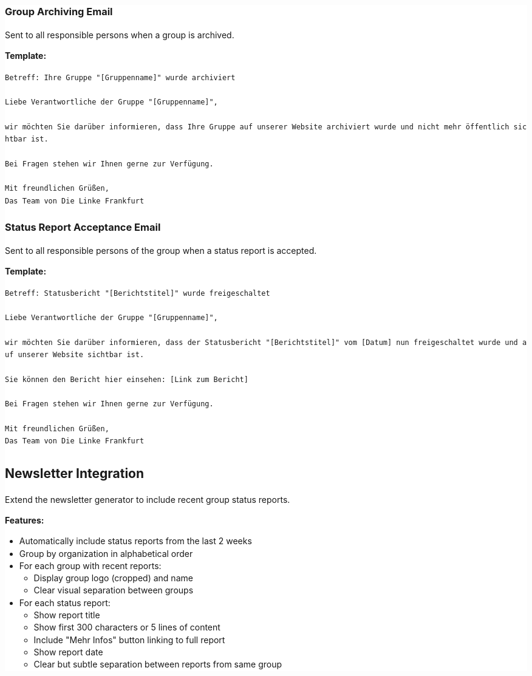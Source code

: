### Group Archiving Email

Sent to all responsible persons when a group is archived.

**Template:**
```
Betreff: Ihre Gruppe "[Gruppenname]" wurde archiviert

Liebe Verantwortliche der Gruppe "[Gruppenname]",

wir möchten Sie darüber informieren, dass Ihre Gruppe auf unserer Website archiviert wurde und nicht mehr öffentlich sichtbar ist.

Bei Fragen stehen wir Ihnen gerne zur Verfügung.

Mit freundlichen Grüßen,
Das Team von Die Linke Frankfurt
```

### Status Report Acceptance Email

Sent to all responsible persons of the group when a status report is accepted.

**Template:**
```
Betreff: Statusbericht "[Berichtstitel]" wurde freigeschaltet

Liebe Verantwortliche der Gruppe "[Gruppenname]",

wir möchten Sie darüber informieren, dass der Statusbericht "[Berichtstitel]" vom [Datum] nun freigeschaltet wurde und auf unserer Website sichtbar ist.

Sie können den Bericht hier einsehen: [Link zum Bericht]

Bei Fragen stehen wir Ihnen gerne zur Verfügung.

Mit freundlichen Grüßen,
Das Team von Die Linke Frankfurt
```

## Newsletter Integration

Extend the newsletter generator to include recent group status reports.

**Features:**
- Automatically include status reports from the last 2 weeks
- Group by organization in alphabetical order
- For each group with recent reports:
  - Display group logo (cropped) and name
  - Clear visual separation between groups
- For each status report:
  - Show report title
  - Show first 300 characters or 5 lines of content
  - Include "Mehr Infos" button linking to full report
  - Show report date
  - Clear but subtle separation between reports from same group
